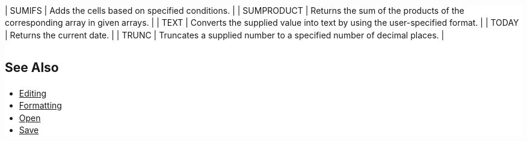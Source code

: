 | SUMIFS | Adds the cells based on specified conditions. |
| SUMPRODUCT | Returns the sum of the products of the corresponding array in given arrays. |
| TEXT | Converts the supplied value into text by using the user-specified format. |
| TODAY | Returns the current date. |
| TRUNC | Truncates a supplied number to a specified number of decimal places. |

## See Also

* [Editing](./editing)
* [Formatting](./formatting)
* [Open](./open)
* [Save](./save)

